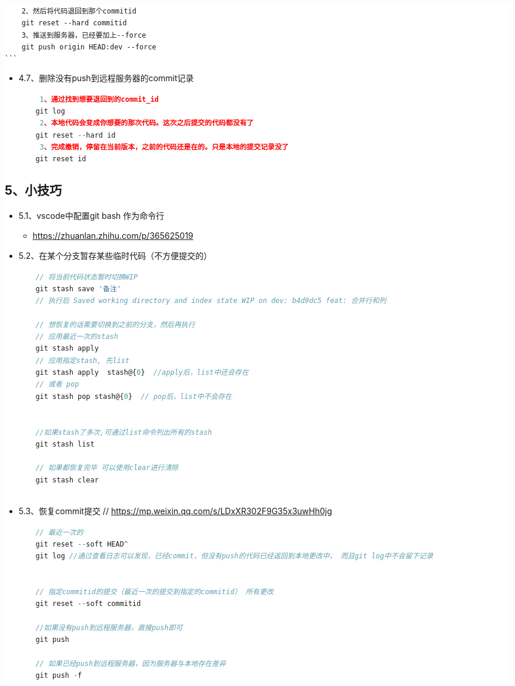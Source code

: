         2、然后将代码退回到那个commitid
        git reset --hard commitid
        3、推送到服务器，已经要加上--force
        git push origin HEAD:dev --force
    ```
- 4.7、删除没有push到远程服务器的commit记录
    ```javascript
         1、通过找到想要退回到的commit_id
        git log 
         2、本地代码会变成你想要的那次代码。这次之后提交的代码都没有了
        git reset --hard id 
         3、完成撤销，停留在当前版本，之前的代码还是在的。只是本地的提交记录没了
        git reset id 
    ```  
## 5、小技巧    
- 5.1、vscode中配置git bash 作为命令行
    - https://zhuanlan.zhihu.com/p/365625019
- 5.2、在某个分支暂存某些临时代码（不方便提交的）
    ```javascript
        // 将当前代码状态暂时切换WIP
        git stash save '备注'
        // 执行后 Saved working directory and index state WIP on dev: b4d9dc5 feat: 合并行和列

        // 想恢复的话需要切换到之前的分支，然后再执行
        // 应用最近一次的stash
        git stash apply   
        // 应用指定stash, 先list
        git stash apply  stash@{0}  //apply后，list中还会存在
        // 或者 pop
        git stash pop stash@{0}  // pop后，list中不会存在


        //如果stash了多次,可通过list命令列出所有的stash
        git stash list 

        // 如果都恢复完毕 可以使用clear进行清除
        git stash clear
        
    ```
- 5.3、恢复commit提交 // https://mp.weixin.qq.com/s/LDxXR302F9G35x3uwHh0jg
    
    ```javascript
        // 最近一次的
        git reset --soft HEAD^
        git log //通过查看日志可以发现，已经commit，但没有push的代码已经返回到本地更改中， 而且git log中不会留下记录


        // 指定commitid的提交（最近一次的提交到指定的commitid） 所有更改
        git reset --soft commitid
        
        //如果没有push到远程服务器，直接push即可
        git push

        // 如果已经push到远程服务器，因为服务器与本地存在差异
        git push -f
